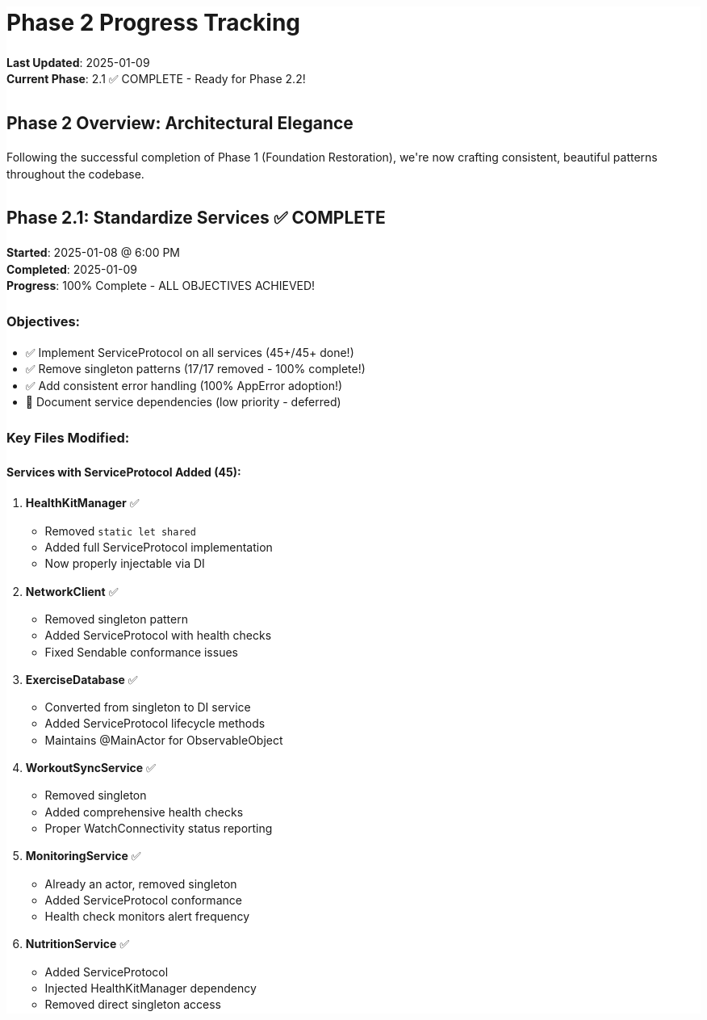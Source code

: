 # Phase 2 Progress Tracking

**Last Updated**: 2025-01-09  
**Current Phase**: 2.1 ✅ COMPLETE - Ready for Phase 2.2!

## Phase 2 Overview: Architectural Elegance

Following the successful completion of Phase 1 (Foundation Restoration), we're now crafting consistent, beautiful patterns throughout the codebase.

## Phase 2.1: Standardize Services ✅ COMPLETE

**Started**: 2025-01-08 @ 6:00 PM  
**Completed**: 2025-01-09  
**Progress**: 100% Complete - ALL OBJECTIVES ACHIEVED!

### Objectives:
- ✅ Implement ServiceProtocol on all services (45+/45+ done!)
- ✅ Remove singleton patterns (17/17 removed - 100% complete!)
- ✅ Add consistent error handling (100% AppError adoption!)
- 📝 Document service dependencies (low priority - deferred)

### Key Files Modified:

#### Services with ServiceProtocol Added (45):
1. **HealthKitManager** ✅
   - Removed `static let shared`
   - Added full ServiceProtocol implementation
   - Now properly injectable via DI

2. **NetworkClient** ✅
   - Removed singleton pattern
   - Added ServiceProtocol with health checks
   - Fixed Sendable conformance issues

3. **ExerciseDatabase** ✅
   - Converted from singleton to DI service
   - Added ServiceProtocol lifecycle methods
   - Maintains @MainActor for ObservableObject

4. **WorkoutSyncService** ✅
   - Removed singleton
   - Added comprehensive health checks
   - Proper WatchConnectivity status reporting

5. **MonitoringService** ✅
   - Already an actor, removed singleton
   - Added ServiceProtocol conformance
   - Health check monitors alert frequency

6. **NutritionService** ✅
   - Added ServiceProtocol
   - Injected HealthKitManager dependency
   - Removed direct singleton access
